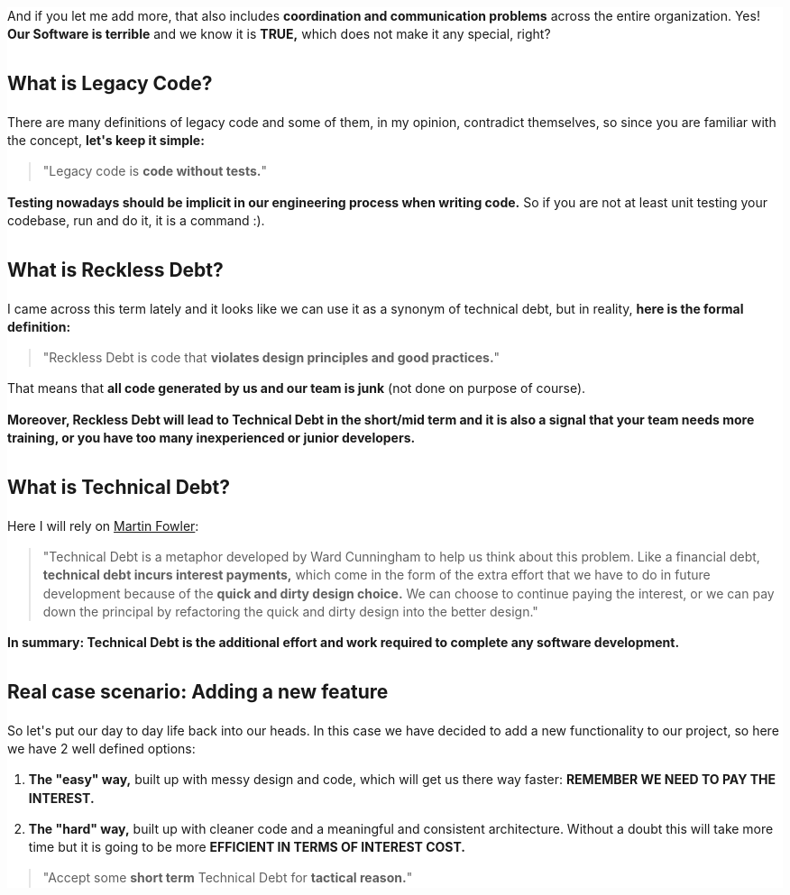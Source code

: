 And if you let me add more, that also includes **coordination and communication problems** across the entire organization. 
Yes! **Our Software is terrible** and we know it is **TRUE,** which does not make it any special, right?


## What is Legacy Code?

There are many definitions of legacy code and some of them, in my opinion, contradict themselves, so since you are familiar with the concept, **let's keep it simple:**

> "Legacy code is **code without tests.**"

**Testing nowadays should be implicit in our engineering process when writing code.** So if you are not at least unit testing your codebase, run and do it, it is a command :).


## What is Reckless Debt?

I came across this term lately and it looks like we can use it as a synonym of technical debt, but in reality, **here is the formal definition:**

> "Reckless Debt is code that **violates design principles and good practices.**"

That means that **all code generated by us and our team is junk** (not done on purpose of course).

**Moreover, Reckless Debt will lead to Technical Debt in the short/mid term and it is also a signal that your team needs more training, or you have too many inexperienced or junior developers.**


## What is Technical Debt?

Here I will rely on <a href="https://martinfowler.com/" target="_blank">Martin Fowler</a>:

> "Technical Debt is a metaphor developed by Ward Cunningham to help us think about this problem. 
Like a financial debt, **technical debt incurs interest payments,** which come in the form of the extra effort that we have to do in future development because of the **quick and dirty design choice.** We can choose to continue paying the interest, or we can pay down the principal by refactoring the quick and dirty design into the better design."

**In summary: Technical Debt is the additional effort and work required to complete any software development.**


## Real case scenario: Adding a new feature

So let's put our day to day life back into our heads. In this case we have decided to add a new functionality to our project, so here we have 2 well defined options:

1. **The "easy" way,** built up with messy design and code, which will get us there way faster: **REMEMBER WE NEED TO PAY THE INTEREST.**

2. **The "hard" way,** built up with cleaner code and a meaningful and consistent architecture. Without a doubt this will take more time but it is going to be more **EFFICIENT IN TERMS OF INTEREST COST.**
 
> "Accept some **short term** Technical Debt for **tactical reason.**"
